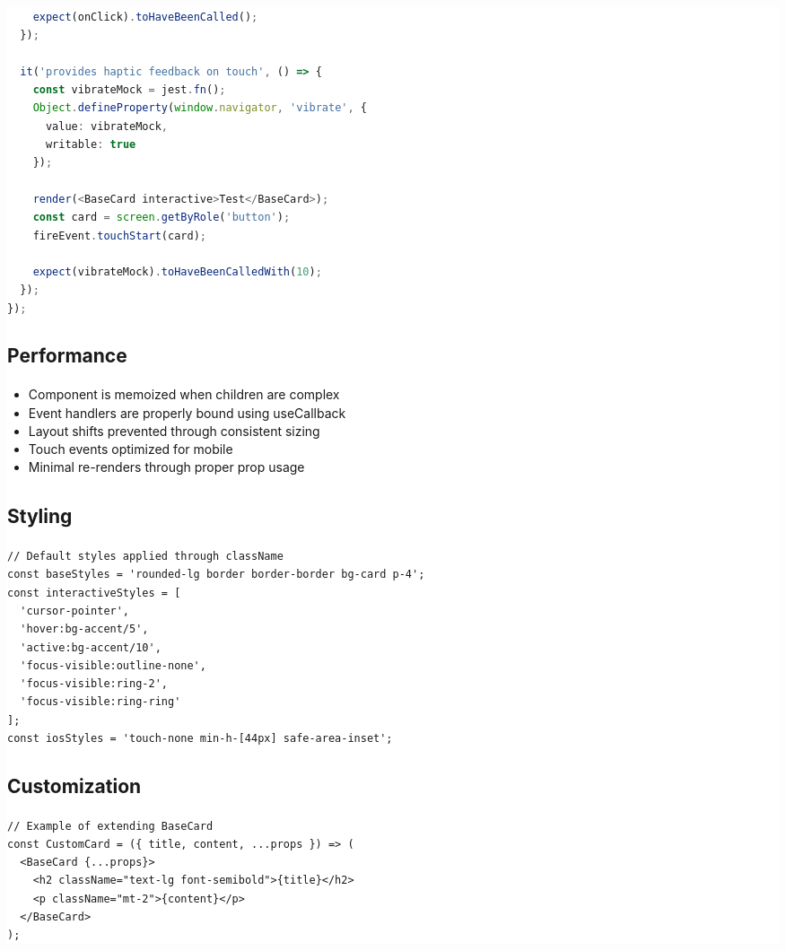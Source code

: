 ```typescript
    expect(onClick).toHaveBeenCalled();
  });

  it('provides haptic feedback on touch', () => {
    const vibrateMock = jest.fn();
    Object.defineProperty(window.navigator, 'vibrate', {
      value: vibrateMock,
      writable: true
    });

    render(<BaseCard interactive>Test</BaseCard>);
    const card = screen.getByRole('button');
    fireEvent.touchStart(card);
    
    expect(vibrateMock).toHaveBeenCalledWith(10);
  });
});
```

## Performance
- Component is memoized when children are complex
- Event handlers are properly bound using useCallback
- Layout shifts prevented through consistent sizing
- Touch events optimized for mobile
- Minimal re-renders through proper prop usage

## Styling
```tsx
// Default styles applied through className
const baseStyles = 'rounded-lg border border-border bg-card p-4';
const interactiveStyles = [
  'cursor-pointer',
  'hover:bg-accent/5',
  'active:bg-accent/10',
  'focus-visible:outline-none',
  'focus-visible:ring-2',
  'focus-visible:ring-ring'
];
const iosStyles = 'touch-none min-h-[44px] safe-area-inset';
```

## Customization
```tsx
// Example of extending BaseCard
const CustomCard = ({ title, content, ...props }) => (
  <BaseCard {...props}>
    <h2 className="text-lg font-semibold">{title}</h2>
    <p className="mt-2">{content}</p>
  </BaseCard>
);
```
